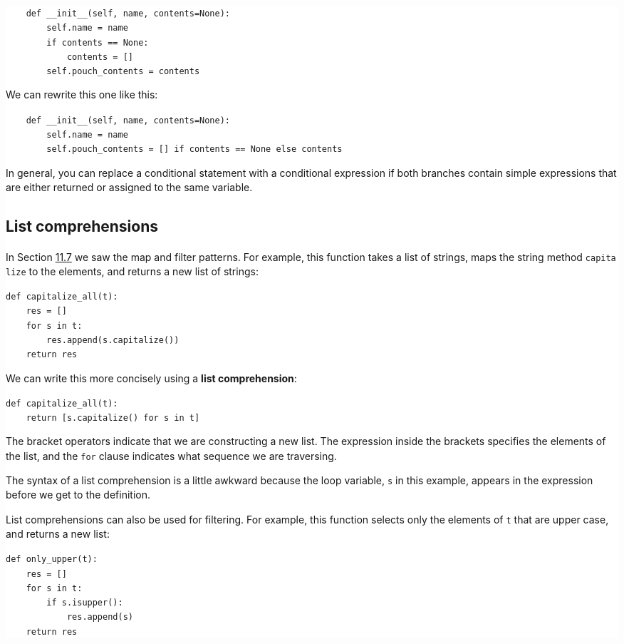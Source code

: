 ``` 
    def __init__(self, name, contents=None):
        self.name = name
        if contents == None:
            contents = []
        self.pouch_contents = contents
```

We can rewrite this one like this:

``` 
    def __init__(self, name, contents=None):
        self.name = name
        self.pouch_contents = [] if contents == None else contents 
```

In general, you can replace a conditional statement with a conditional
expression if both branches contain simple expressions that are either
returned or assigned to the same variable.

## List comprehensions

In Section [11.7](#filter) we saw the map and filter patterns. For
example, this function takes a list of strings, maps the string method
<span>`capitalize`</span> to the elements, and returns a new list of
strings:

    def capitalize_all(t):
        res = []
        for s in t:
            res.append(s.capitalize())
        return res

We can write this more concisely using a <span>**list
comprehension**</span>:

    def capitalize_all(t):
        return [s.capitalize() for s in t]

The bracket operators indicate that we are constructing a new list. The
expression inside the brackets specifies the elements of the list, and
the <span>`for`</span> clause indicates what sequence we are traversing.

The syntax of a list comprehension is a little awkward because the loop
variable, <span>`s`</span> in this example, appears in the expression
before we get to the definition.

List comprehensions can also be used for filtering. For example, this
function selects only the elements of <span>`t`</span> that are upper
case, and returns a new list:

    def only_upper(t):
        res = []
        for s in t:
            if s.isupper():
                res.append(s)
        return res

